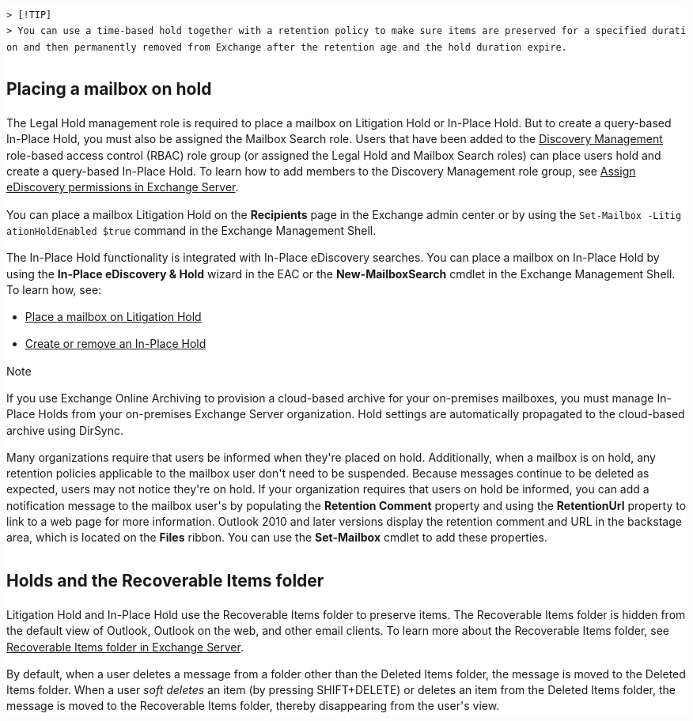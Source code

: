     > [!TIP]
    > You can use a time-based hold together with a retention policy to make sure items are preserved for a specified duration and then permanently removed from Exchange after the retention age and the hold duration expire.

## Placing a mailbox on hold
<a name="MBX"> </a>

The Legal Hold management role is required to place a mailbox on Litigation Hold or In-Place Hold. But to create a query-based In-Place Hold, you must also be assigned the Mailbox Search role. Users that have been added to the [Discovery Management](../../../ExchangeServer2013/discovery-management-exchange-2013-help.md) role-based access control (RBAC) role group (or assigned the Legal Hold and Mailbox Search roles) can place users hold and create a query-based In-Place Hold. To learn how to add members to the Discovery Management role group, see [Assign eDiscovery permissions in Exchange Server](../../policy-and-compliance/ediscovery/assign-permissions.md).

You can place a mailbox Litigation Hold on the **Recipients** page in the Exchange admin center or by using the `Set-Mailbox -LitigationHoldEnabled $true` command in the Exchange Management Shell.

The In-Place Hold functionality is integrated with In-Place eDiscovery searches. You can place a mailbox on In-Place Hold by using the **In-Place eDiscovery & Hold** wizard in the EAC or the **New-MailboxSearch** cmdlet in the Exchange Management Shell. To learn how, see:

- [Place a mailbox on Litigation Hold](litigation-holds.md)

- [Create or remove an In-Place Hold](in-place-holds.md)

> [!NOTE]
> If you use Exchange Online Archiving to provision a cloud-based archive for your on-premises mailboxes, you must manage In-Place Holds from your on-premises Exchange Server organization. Hold settings are automatically propagated to the cloud-based archive using DirSync.

Many organizations require that users be informed when they're placed on hold. Additionally, when a mailbox is on hold, any retention policies applicable to the mailbox user don't need to be suspended. Because messages continue to be deleted as expected, users may not notice they're on hold. If your organization requires that users on hold be informed, you can add a notification message to the mailbox user's by populating the **Retention Comment** property and using the **RetentionUrl** property to link to a web page for more information. Outlook 2010 and later versions display the retention comment and URL in the backstage area, which is located on the **Files** ribbon. You can use the **Set-Mailbox** cmdlet to add these properties.

## Holds and the Recoverable Items folder
<a name="RIF"> </a>

Litigation Hold and In-Place Hold use the Recoverable Items folder to preserve items. The Recoverable Items folder is hidden from the default view of Outlook, Outlook on the web, and other email clients. To learn more about the Recoverable Items folder, see [Recoverable Items folder in Exchange Server](../../policy-and-compliance/recoverable-items-folder/recoverable-items-folder.md).

By default, when a user deletes a message from a folder other than the Deleted Items folder, the message is moved to the Deleted Items folder. When a user *soft deletes* an item (by pressing SHIFT+DELETE) or deletes an item from the Deleted Items folder, the message is moved to the Recoverable Items folder, thereby disappearing from the user's view.
